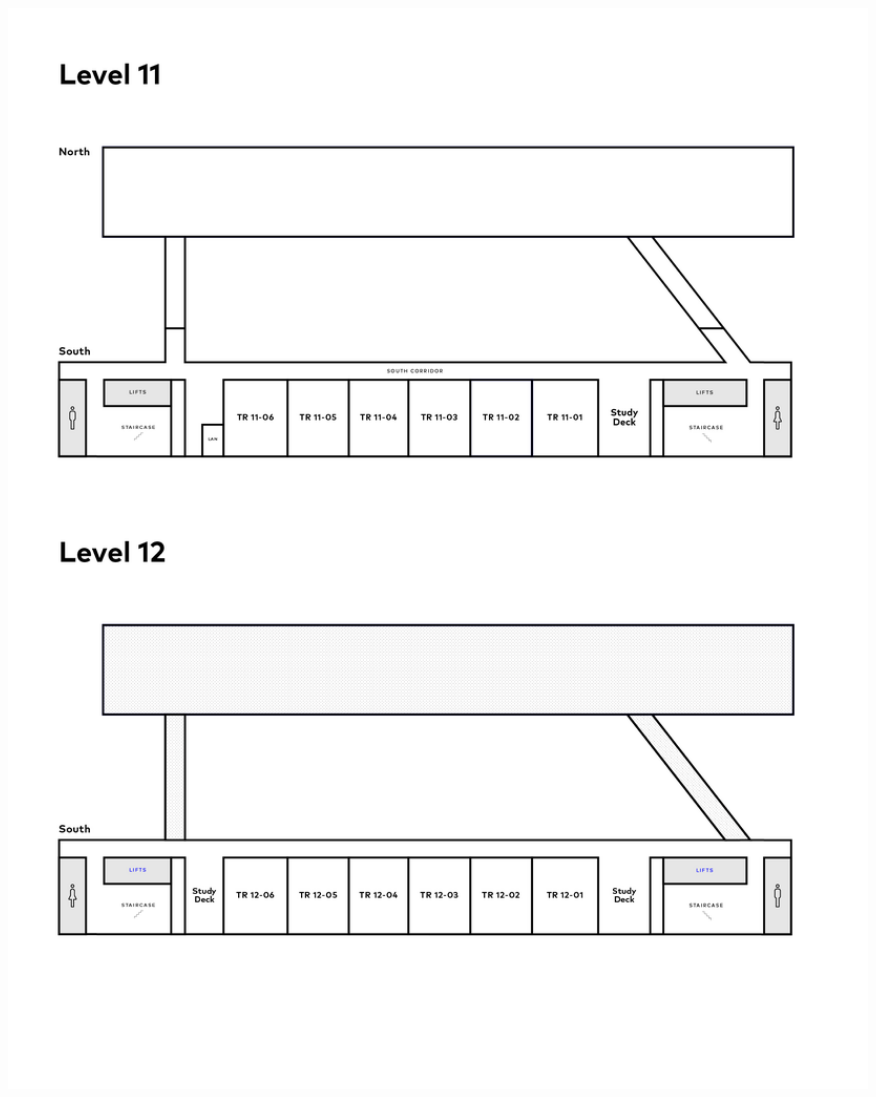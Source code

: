 <img style="width: 100%" height="auto" width="100%" alt="" src="/images/About/Map7.png">
</div>
<p></p>